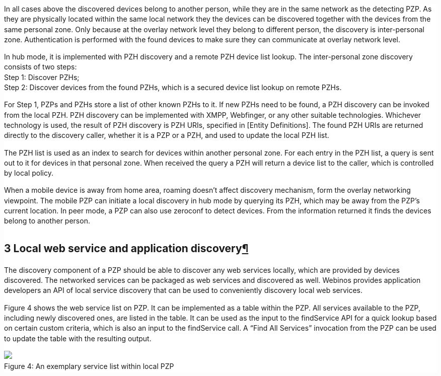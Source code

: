 In all cases above the discovered devices belong to another person,
while they are in the same network as the detecting PZP. As they are
physically located within the same local network they the devices can be
discovered together with the devices from the same personal zone. Only
because at the overlay network level they belong to different person,
the discovery is inter-personal zone. Authentication is performed with
the found devices to make sure they can communicate at overlay network
level.

In hub mode, it is implemented with PZH discovery and a remote PZH
device list lookup. The inter-personal zone discovery consists of two
steps:\
Step 1: Discover PZHs;\
Step 2: Discover devices from the found PZHs, which is a secured device
list lookup on remote PZHs.

For Step 1, PZPs and PZHs store a list of other known PZHs to it. If new
PZHs need to be found, a PZH discovery can be invoked from the local
PZH. PZH discovery can be implemented with XMPP, Webfinger, or any other
suitable technologies. Whichever technology is used, the result of PZH
discovery is PZH URIs, specified in [Entity Definitions]. The found PZH
URIs are returned directly to the discovery caller, whether it is a PZP
or a PZH, and used to update the local PZH list.

The PZH list is used as an index to search for devices within another
personal zone. For each entry in the PZH list, a query is sent out to it
for devices in that personal zone. When received the query a PZH will
return a device list to the caller, which is controlled by local policy.

When a mobile device is away from home area, roaming doesn’t affect
discovery mechanism, form the overlay networking viewpoint. The mobile
PZP can initiate a local discovery in hub mode by querying its PZH,
which may be away from the PZP’s current location. In peer mode, a PZP
can also use zeroconf to detect devices. From the information returned
it finds the devices belong to another person.

3 Local web service and application discovery[¶](#3-Local-web-service-and-application-discovery)
------------------------------------------------------------------------------------------------

The discovery component of a PZP should be able to discover any web
services locally, which are provided by devices discovered. The
networked services can be packaged as web services and discovered as
well. Webinos provides application developers an API of local service
discovery that can be used to conveniently discovery local web services.

Figure 4 shows the web service list on PZP. It can be implemented as a
table within the PZP. All services available to the PZP, including newly
discovered ones, are listed in the table. It can be used as the input to
the findService API for a quick lookup based on certain custom criteria,
which is also an input to the findService call. A “Find All Services”
invocation from the PZP can be used to update the table with the
resulting output.

![](local-service-list.png)\
Figure 4: An exemplary service list within local PZP
